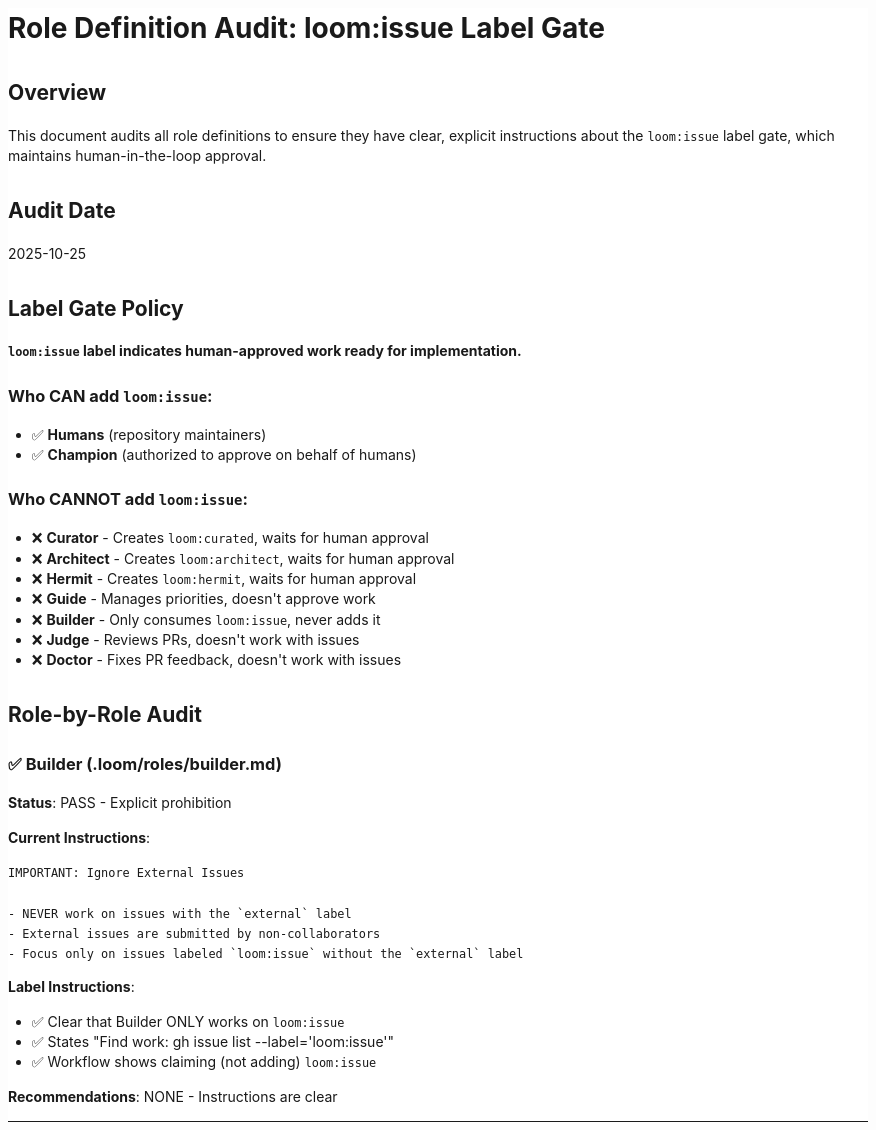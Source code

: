 # Role Definition Audit: loom:issue Label Gate

## Overview

This document audits all role definitions to ensure they have clear, explicit instructions about the `loom:issue` label gate, which maintains human-in-the-loop approval.

## Audit Date

2025-10-25

## Label Gate Policy

**`loom:issue` label indicates human-approved work ready for implementation.**

### Who CAN add `loom:issue`:
- ✅ **Humans** (repository maintainers)
- ✅ **Champion** (authorized to approve on behalf of humans)

### Who CANNOT add `loom:issue`:
- ❌ **Curator** - Creates `loom:curated`, waits for human approval
- ❌ **Architect** - Creates `loom:architect`, waits for human approval
- ❌ **Hermit** - Creates `loom:hermit`, waits for human approval
- ❌ **Guide** - Manages priorities, doesn't approve work
- ❌ **Builder** - Only consumes `loom:issue`, never adds it
- ❌ **Judge** - Reviews PRs, doesn't work with issues
- ❌ **Doctor** - Fixes PR feedback, doesn't work with issues

## Role-by-Role Audit

### ✅ Builder (.loom/roles/builder.md)

**Status**: PASS - Explicit prohibition

**Current Instructions**:
```
IMPORTANT: Ignore External Issues

- NEVER work on issues with the `external` label
- External issues are submitted by non-collaborators
- Focus only on issues labeled `loom:issue` without the `external` label
```

**Label Instructions**:
- ✅ Clear that Builder ONLY works on `loom:issue`
- ✅ States "Find work: gh issue list --label='loom:issue'"
- ✅ Workflow shows claiming (not adding) `loom:issue`

**Recommendations**: NONE - Instructions are clear

---